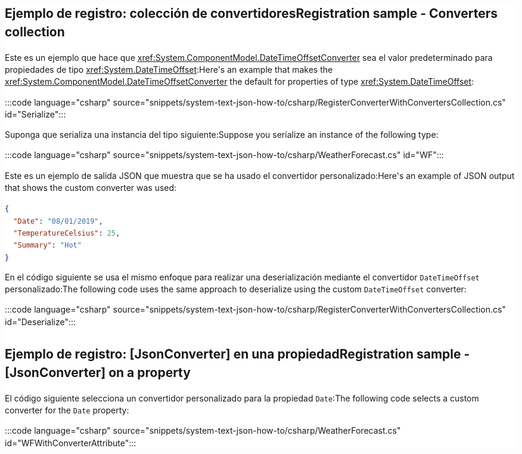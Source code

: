 ## <a name="registration-sample---converters-collection"></a><span data-ttu-id="8dbe3-173">Ejemplo de registro: colección de convertidores</span><span class="sxs-lookup"><span data-stu-id="8dbe3-173">Registration sample - Converters collection</span></span>

<span data-ttu-id="8dbe3-174">Este es un ejemplo que hace que <xref:System.ComponentModel.DateTimeOffsetConverter> sea el valor predeterminado para propiedades de tipo <xref:System.DateTimeOffset>:</span><span class="sxs-lookup"><span data-stu-id="8dbe3-174">Here's an example that makes the <xref:System.ComponentModel.DateTimeOffsetConverter> the default for properties of type <xref:System.DateTimeOffset>:</span></span>

:::code language="csharp" source="snippets/system-text-json-how-to/csharp/RegisterConverterWithConvertersCollection.cs" id="Serialize":::

<span data-ttu-id="8dbe3-175">Suponga que serializa una instancia del tipo siguiente:</span><span class="sxs-lookup"><span data-stu-id="8dbe3-175">Suppose you serialize an instance of the following type:</span></span>

:::code language="csharp" source="snippets/system-text-json-how-to/csharp/WeatherForecast.cs" id="WF":::

<span data-ttu-id="8dbe3-176">Este es un ejemplo de salida JSON que muestra que se ha usado el convertidor personalizado:</span><span class="sxs-lookup"><span data-stu-id="8dbe3-176">Here's an example of JSON output that shows the custom converter was used:</span></span>

```json
{
  "Date": "08/01/2019",
  "TemperatureCelsius": 25,
  "Summary": "Hot"
}
```

<span data-ttu-id="8dbe3-177">En el código siguiente se usa el mismo enfoque para realizar una deserialización mediante el convertidor `DateTimeOffset` personalizado:</span><span class="sxs-lookup"><span data-stu-id="8dbe3-177">The following code uses the same approach to deserialize using the custom `DateTimeOffset` converter:</span></span>

:::code language="csharp" source="snippets/system-text-json-how-to/csharp/RegisterConverterWithConvertersCollection.cs" id="Deserialize":::

## <a name="registration-sample---jsonconverter-on-a-property"></a><span data-ttu-id="8dbe3-178">Ejemplo de registro: [JsonConverter] en una propiedad</span><span class="sxs-lookup"><span data-stu-id="8dbe3-178">Registration sample - [JsonConverter] on a property</span></span>

<span data-ttu-id="8dbe3-179">El código siguiente selecciona un convertidor personalizado para la propiedad `Date`:</span><span class="sxs-lookup"><span data-stu-id="8dbe3-179">The following code selects a custom converter for the `Date` property:</span></span>

:::code language="csharp" source="snippets/system-text-json-how-to/csharp/WeatherForecast.cs" id="WFWithConverterAttribute":::
